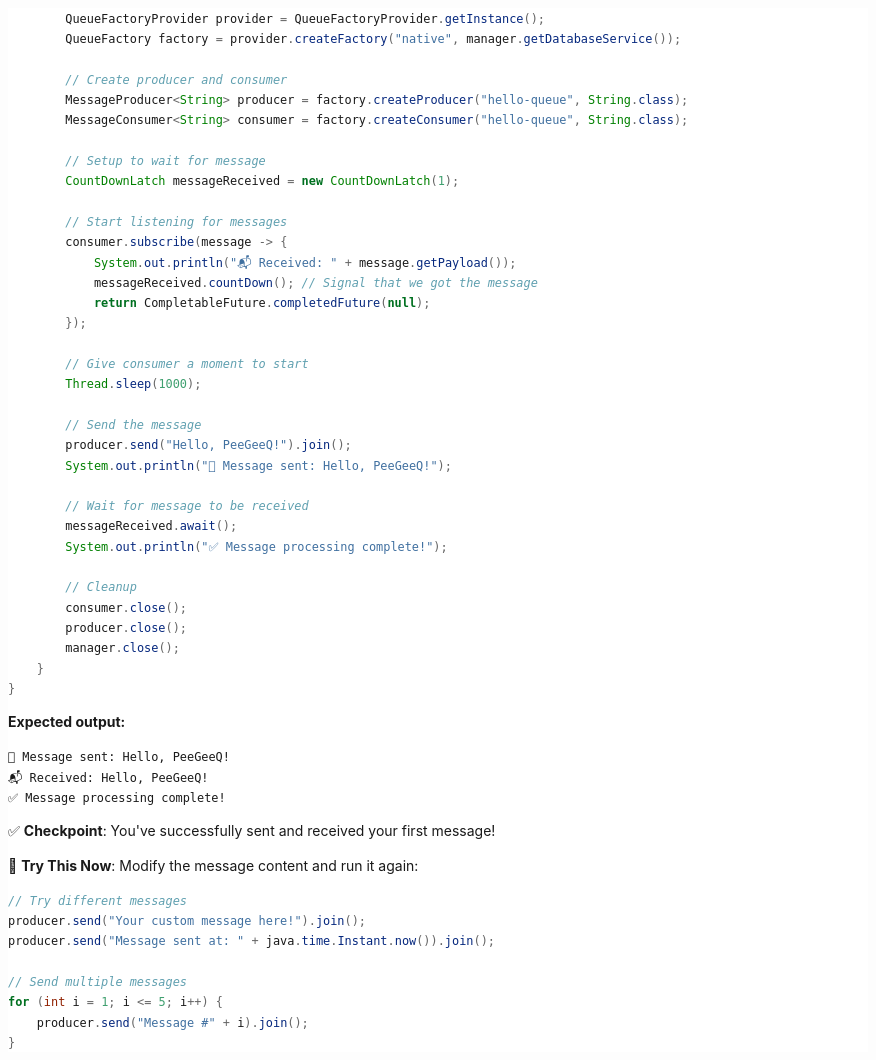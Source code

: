 ```java
        QueueFactoryProvider provider = QueueFactoryProvider.getInstance();
        QueueFactory factory = provider.createFactory("native", manager.getDatabaseService());

        // Create producer and consumer
        MessageProducer<String> producer = factory.createProducer("hello-queue", String.class);
        MessageConsumer<String> consumer = factory.createConsumer("hello-queue", String.class);

        // Setup to wait for message
        CountDownLatch messageReceived = new CountDownLatch(1);

        // Start listening for messages
        consumer.subscribe(message -> {
            System.out.println("📬 Received: " + message.getPayload());
            messageReceived.countDown(); // Signal that we got the message
            return CompletableFuture.completedFuture(null);
        });

        // Give consumer a moment to start
        Thread.sleep(1000);

        // Send the message
        producer.send("Hello, PeeGeeQ!").join();
        System.out.println("📨 Message sent: Hello, PeeGeeQ!");

        // Wait for message to be received
        messageReceived.await();
        System.out.println("✅ Message processing complete!");

        // Cleanup
        consumer.close();
        producer.close();
        manager.close();
    }
}
```

**Expected output:**
```
📨 Message sent: Hello, PeeGeeQ!
📬 Received: Hello, PeeGeeQ!
✅ Message processing complete!
```

✅ **Checkpoint**: You've successfully sent and received your first message!

🎯 **Try This Now**: Modify the message content and run it again:

```java
// Try different messages
producer.send("Your custom message here!").join();
producer.send("Message sent at: " + java.time.Instant.now()).join();

// Send multiple messages
for (int i = 1; i <= 5; i++) {
    producer.send("Message #" + i).join();
}
```
